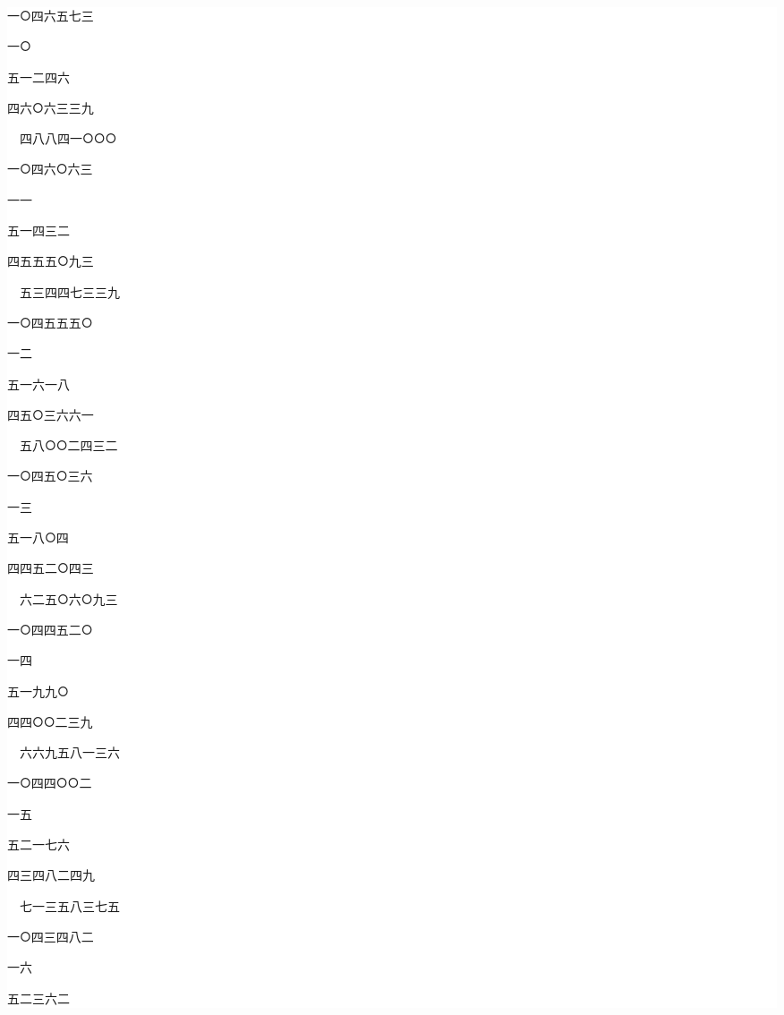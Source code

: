 一○四六五七三

一○

五一二四六

四六○六三三九

　四八八四一○○○

一○四六○六三

一一

五一四三二

四五五五○九三

　五三四四七三三九

一○四五五五○

一二

五一六一八

四五○三六六一

　五八○○二四三二

一○四五○三六

一三

五一八○四

四四五二○四三

　六二五○六○九三

一○四四五二○

一四

五一九九○

四四○○二三九

　六六九五八一三六

一○四四○○二

一五

五二一七六

四三四八二四九

　七一三五八三七五

一○四三四八二

一六

五二三六二
